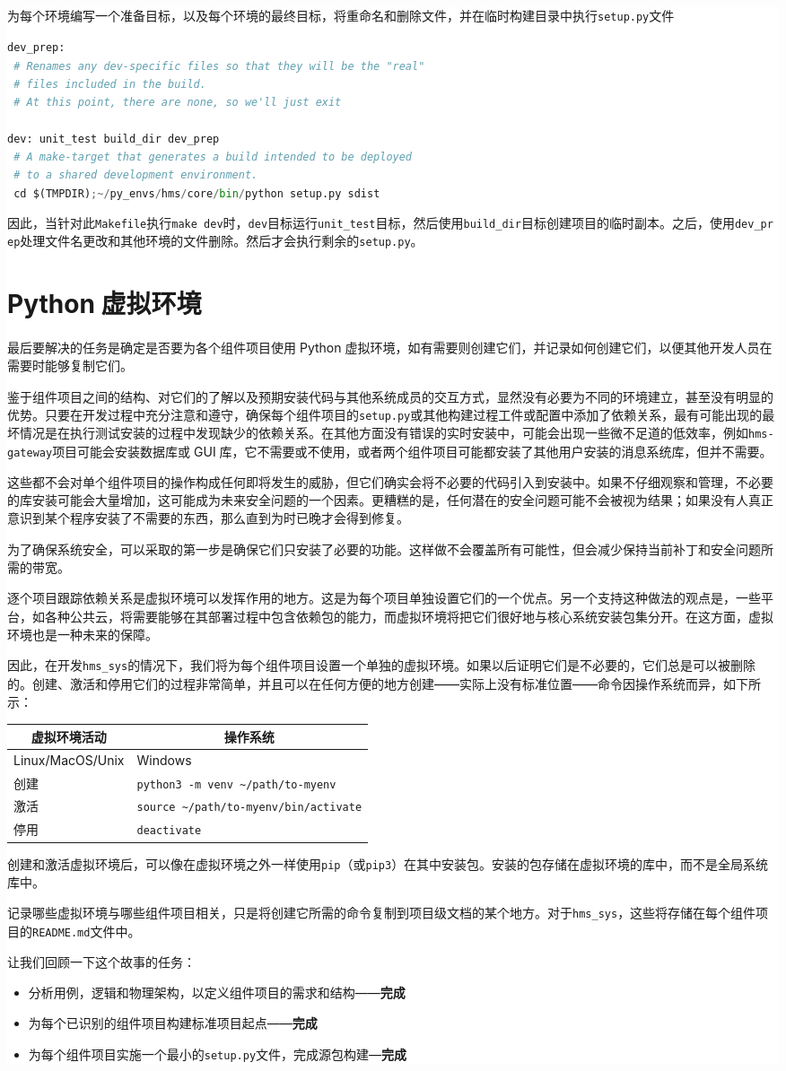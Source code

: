 为每个环境编写一个准备目标，以及每个环境的最终目标，将重命名和删除文件，并在临时构建目录中执行`setup.py`文件

```py
dev_prep:
 # Renames any dev-specific files so that they will be the "real" 
 # files included in the build.
 # At this point, there are none, so we'll just exit

dev: unit_test build_dir dev_prep
 # A make-target that generates a build intended to be deployed 
 # to a shared development environment.
 cd $(TMPDIR);~/py_envs/hms/core/bin/python setup.py sdist
```

因此，当针对此`Makefile`执行`make dev`时，`dev`目标运行`unit_test`目标，然后使用`build_dir`目标创建项目的临时副本。之后，使用`dev_prep`处理文件名更改和其他环境的文件删除。然后才会执行剩余的`setup.py`。

# Python 虚拟环境

最后要解决的任务是确定是否要为各个组件项目使用 Python 虚拟环境，如有需要则创建它们，并记录如何创建它们，以便其他开发人员在需要时能够复制它们。

鉴于组件项目之间的结构、对它们的了解以及预期安装代码与其他系统成员的交互方式，显然没有必要为不同的环境建立，甚至没有明显的优势。只要在开发过程中充分注意和遵守，确保每个组件项目的`setup.py`或其他构建过程工件或配置中添加了依赖关系，最有可能出现的最坏情况是在执行测试安装的过程中发现缺少的依赖关系。在其他方面没有错误的实时安装中，可能会出现一些微不足道的低效率，例如`hms-gateway`项目可能会安装数据库或 GUI 库，它不需要或不使用，或者两个组件项目可能都安装了其他用户安装的消息系统库，但并不需要。

这些都不会对单个组件项目的操作构成任何即将发生的威胁，但它们确实会将不必要的代码引入到安装中。如果不仔细观察和管理，不必要的库安装可能会大量增加，这可能成为未来安全问题的一个因素。更糟糕的是，任何潜在的安全问题可能不会被视为结果；如果没有人真正意识到某个程序安装了不需要的东西，那么直到为时已晚才会得到修复。

为了确保系统安全，可以采取的第一步是确保它们只安装了必要的功能。这样做不会覆盖所有可能性，但会减少保持当前补丁和安全问题所需的带宽。

逐个项目跟踪依赖关系是虚拟环境可以发挥作用的地方。这是为每个项目单独设置它们的一个优点。另一个支持这种做法的观点是，一些平台，如各种公共云，将需要能够在其部署过程中包含依赖包的能力，而虚拟环境将把它们很好地与核心系统安装包集分开。在这方面，虚拟环境也是一种未来的保障。

因此，在开发`hms_sys`的情况下，我们将为每个组件项目设置一个单独的虚拟环境。如果以后证明它们是不必要的，它们总是可以被删除的。创建、激活和停用它们的过程非常简单，并且可以在任何方便的地方创建——实际上没有标准位置——命令因操作系统而异，如下所示：

| 虚拟环境活动 | 操作系统 |
| --- | --- |
| Linux/MacOS/Unix | Windows |
| 创建 | `python3 -m venv ~/path/to-myenv` | `c:\>c:\Python3\python -m venv c:\path\to\myenv` |
| 激活 | `source ~/path/to-myenv/bin/activate` | `C:\> c:\path\to\myenv\Scripts\activate.bat` |
| 停用 | `deactivate` | `C:\> c:\path\to\myenv\Scripts\deactivate.bat` |

创建和激活虚拟环境后，可以像在虚拟环境之外一样使用`pip`（或`pip3`）在其中安装包。安装的包存储在虚拟环境的库中，而不是全局系统库中。

记录哪些虚拟环境与哪些组件项目相关，只是将创建它所需的命令复制到项目级文档的某个地方。对于`hms_sys`，这些将存储在每个组件项目的`README.md`文件中。

让我们回顾一下这个故事的任务：

+   分析用例，逻辑和物理架构，以定义组件项目的需求和结构——**完成**

+   为每个已识别的组件项目构建标准项目起点——**完成**

+   为每个组件项目实施一个最小的`setup.py`文件，完成源包构建—**完成**
